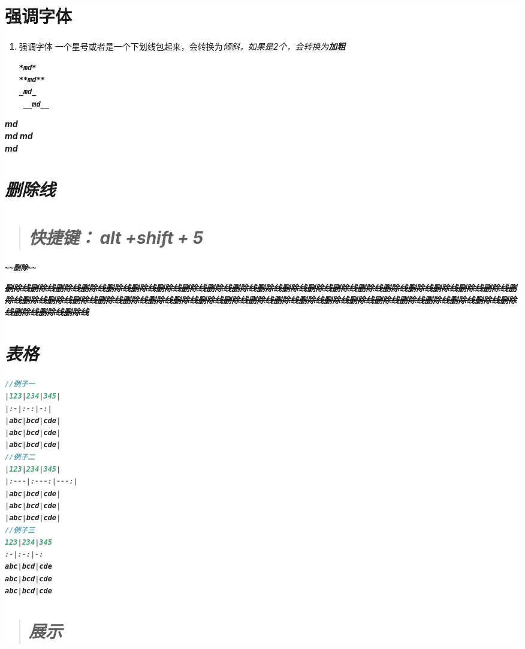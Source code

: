 # 强调字体

1. 强调字体
   一个星号或者是一个下划线包起来，会转换为<em>倾斜，如果是2个，会转换为<strong>加粗

   ```undefined
   *md*    
   **md**
   _md_   
    __md__
   ```

*md*    
**md**
_md_   
 __md__

# 删除线

> # 快捷键： alt +shift + 5

```undefined
~~删除~~
```

~~删除线删除线删除线删除线删除线删除线删除线删除线删除线删除线删除线删除线删除线删除线删除线删除线删除线删除线删除线删除线删除线删除线删除线删除线删除线删除线删除线删除线删除线删除线删除线删除线删除线删除线删除线删除线删除线删除线删除线删除线删除线删除线删除线删除线~~

# 表格

```cpp
//例子一
|123|234|345|
|:-|:-:|-:|
|abc|bcd|cde|
|abc|bcd|cde|
|abc|bcd|cde|
//例子二
|123|234|345|
|:---|:---:|---:|
|abc|bcd|cde|
|abc|bcd|cde|
|abc|bcd|cde|
//例子三
123|234|345
:-|:-:|-:
abc|bcd|cde
abc|bcd|cde
abc|bcd|cde
```

> # 展示
